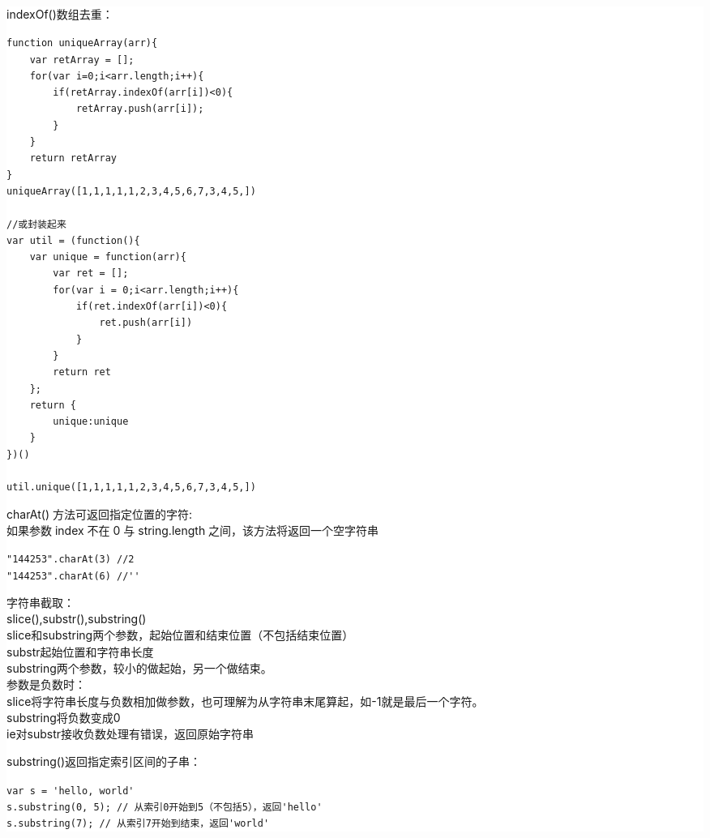 indexOf()数组去重：     

```
function uniqueArray(arr){
    var retArray = [];
    for(var i=0;i<arr.length;i++){
        if(retArray.indexOf(arr[i])<0){
            retArray.push(arr[i]);
        }
    }
    return retArray
}
uniqueArray([1,1,1,1,1,2,3,4,5,6,7,3,4,5,])

//或封装起来
var util = (function(){
	var unique = function(arr){
		var ret = [];
		for(var i = 0;i<arr.length;i++){
			if(ret.indexOf(arr[i])<0){
				ret.push(arr[i])
			}			
		}
		return ret
	};
	return {
		unique:unique
	}
})()

util.unique([1,1,1,1,1,2,3,4,5,6,7,3,4,5,])
```   
   
charAt() 方法可返回指定位置的字符:  
如果参数 index 不在 0 与 string.length 之间，该方法将返回一个空字符串    

```
"144253".charAt(3) //2   
"144253".charAt(6) //''
```  

字符串截取：    
slice(),substr(),substring()   
slice和substring两个参数，起始位置和结束位置（不包括结束位置）   
substr起始位置和字符串长度   
substring两个参数，较小的做起始，另一个做结束。   
参数是负数时：   
slice将字符串长度与负数相加做参数，也可理解为从字符串末尾算起，如-1就是最后一个字符。   
substring将负数变成0   
ie对substr接收负数处理有错误，返回原始字符串   
   
substring()返回指定索引区间的子串：      
   
```
var s = 'hello, world'   
s.substring(0, 5); // 从索引0开始到5（不包括5），返回'hello'   
s.substring(7); // 从索引7开始到结束，返回'world'   
```   
